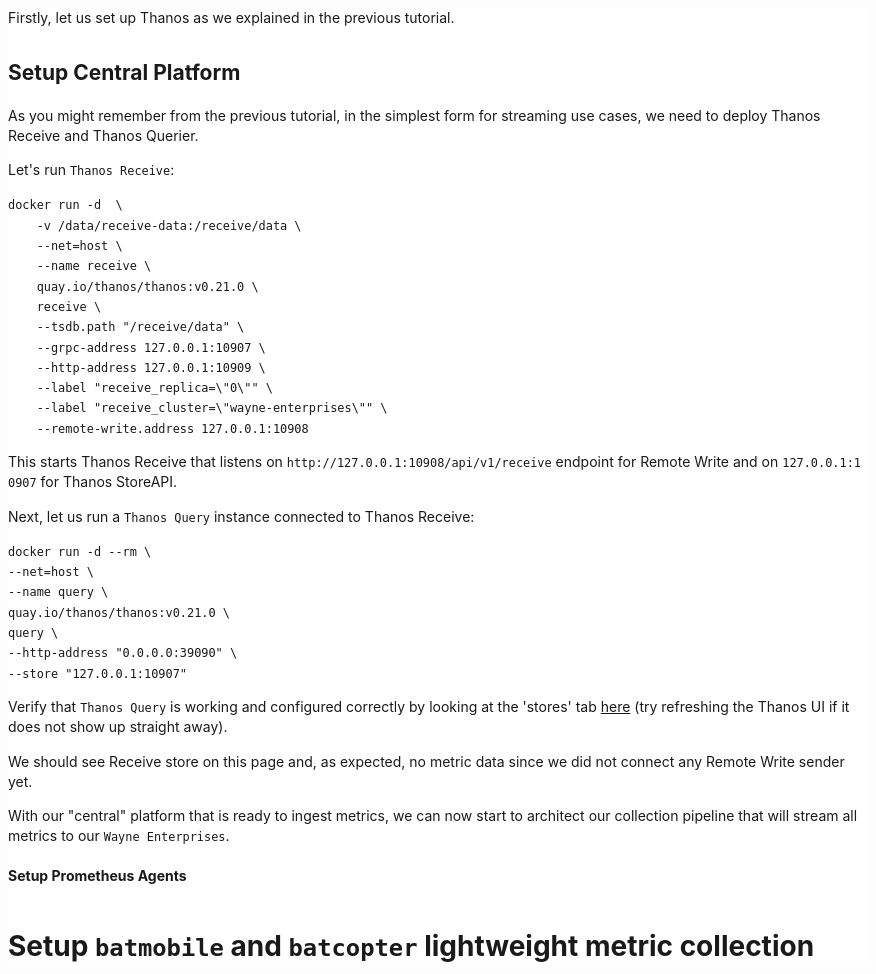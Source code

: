 Firstly, let us set up Thanos as we explained in the previous tutorial.

## Setup Central Platform

As you might remember from the previous tutorial, in the simplest form for streaming use cases, we need to deploy Thanos Receive and Thanos Querier.

Let's run `Thanos Receive`:

```
docker run -d  \
    -v /data/receive-data:/receive/data \
    --net=host \
    --name receive \
    quay.io/thanos/thanos:v0.21.0 \
    receive \
    --tsdb.path "/receive/data" \
    --grpc-address 127.0.0.1:10907 \
    --http-address 127.0.0.1:10909 \
    --label "receive_replica=\"0\"" \
    --label "receive_cluster=\"wayne-enterprises\"" \
    --remote-write.address 127.0.0.1:10908
```

This starts Thanos Receive that listens on `http://127.0.0.1:10908/api/v1/receive` endpoint for Remote Write and on `127.0.0.1:10907` for Thanos StoreAPI.

Next, let us run a `Thanos Query` instance connected to Thanos Receive:

```
docker run -d --rm \
--net=host \
--name query \
quay.io/thanos/thanos:v0.21.0 \
query \
--http-address "0.0.0.0:39090" \
--store "127.0.0.1:10907"
```

Verify that `Thanos Query` is working and configured correctly by looking at the 'stores' tab [here](http://192.168.56.100:39090/stores) (try refreshing the Thanos UI if it does not show up straight away).

We should see Receive store on this page and, as expected, no metric data since we did not connect any Remote Write sender yet.

With our "central" platform that is ready to ingest metrics, we can now start to architect our collection pipeline that will stream all metrics to our `Wayne Enterprises`.



#### Setup Prometheus Agents

# Setup `batmobile` and `batcopter` lightweight metric collection
